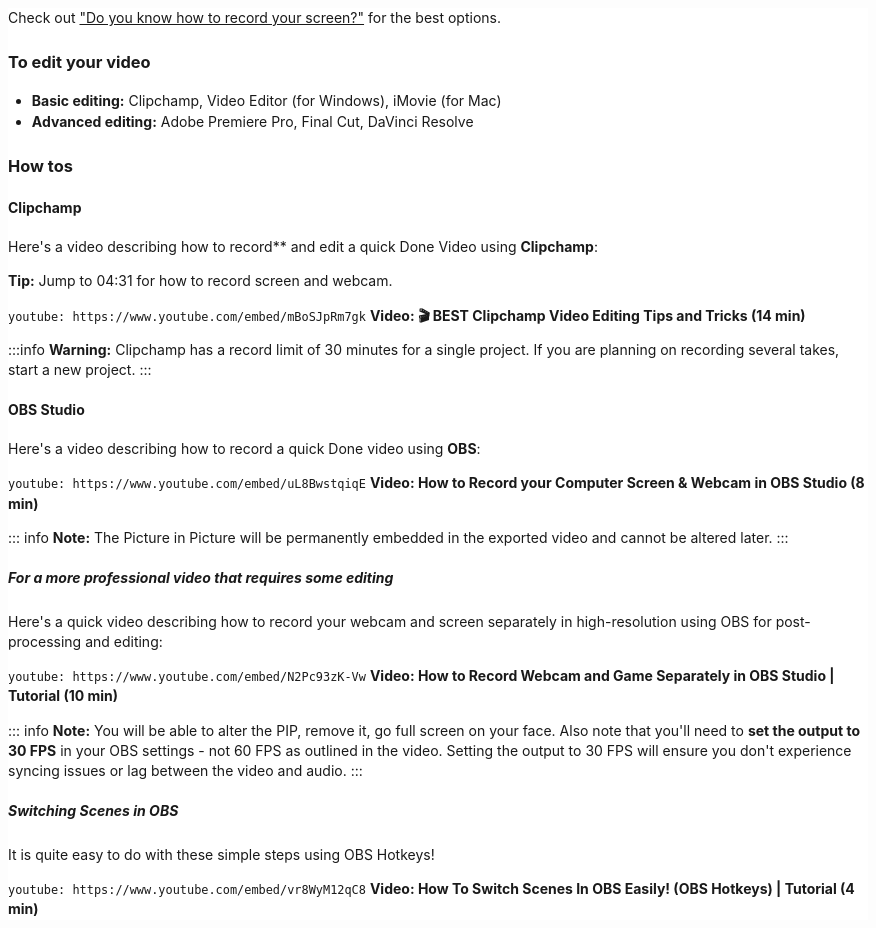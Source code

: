 Check out ["Do you know how to record your screen?"](/recording-screen) for the best options.

### To edit your video

* **Basic editing:** Clipchamp, Video Editor (for Windows), iMovie (for Mac)
* **Advanced editing:** Adobe Premiere Pro, Final Cut, DaVinci Resolve

### How tos

#### Clipchamp

Here's a video describing how to record** and edit a quick Done Video using **Clipchamp**:

**Tip:** Jump to 04:31 for how to record screen and webcam.

`youtube: https://www.youtube.com/embed/mBoSJpRm7gk`
**Video: 🎬 BEST Clipchamp Video Editing Tips and Tricks (14 min)**

:::info
**Warning:** Clipchamp has a record limit of 30 minutes for a single project. If you are planning on recording several takes, start a new project.
:::

#### OBS Studio

Here's a video describing how to record a quick Done video using **OBS**:

`youtube: https://www.youtube.com/embed/uL8BwstqiqE`
**Video: How to Record your Computer Screen & Webcam in OBS Studio (8 min)**

::: info
**Note:** The Picture in Picture will be permanently embedded in the exported video and cannot be altered later.
:::

##### For a more professional video that requires some editing

Here's a quick video describing how to record your webcam and screen separately in high-resolution using OBS for post-processing and editing:

`youtube: https://www.youtube.com/embed/N2Pc93zK-Vw`
**Video: How to Record Webcam and Game Separately in OBS Studio | Tutorial (10 min)**

::: info
**Note:** You will be able to alter the PIP, remove it, go full screen on your face. Also note that you'll need to **set the output to 30 FPS** in your OBS settings - not 60 FPS as outlined in the video. Setting the output to 30 FPS will ensure you don't experience syncing issues or lag between the video and audio.
:::

##### Switching Scenes in OBS

It is quite easy to do with these simple steps using OBS Hotkeys!

`youtube: https://www.youtube.com/embed/vr8WyM12qC8`
**Video: How To Switch Scenes In OBS Easily! (OBS Hotkeys) | Tutorial (4 min)**
